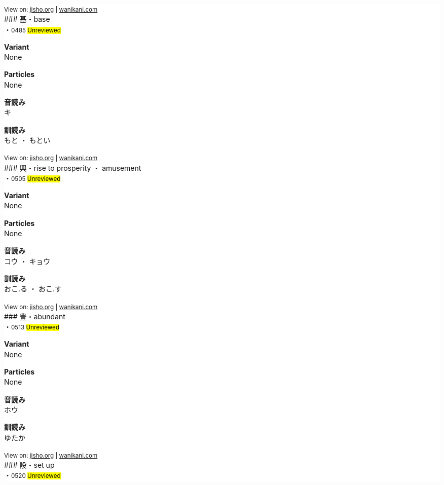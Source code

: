 <div class="kanji-contexts"><small>View on: <a href="https://jisho.org/search/液%20%23kanji" target="_blank">jisho.org</a> | <a href="https://www.wanikani.com/search?query=液" target="_blank">wanikani.com</a></small></div>

<div class="kanji-wrapper" markdown>### <span class="kanji"><span>基</span></span><span class="interpunct">・</span><span class="kanji-details">base <br><span class="interpunct">・</span><small>0485 <mark class="cited">Unreviewed</mark></small></span></div>

<div class="grid grid--kanji">
<p class="grid__card"><strong>Variant</strong><br> <span class="faded">None</span></p>
<p class="grid__card"><strong>Particles</strong><br> <span class="faded">None</span></p>
<p class="grid__card"><strong class="japanese">音読み</strong><br> <span class="japanese">キ</span></p>
<p class="grid__card"><strong class="japanese">訓読み</strong><br> <span class="japanese">もと ・ もとい</span></p>
</div>

<div class="kanji-contexts"><small>View on: <a href="https://jisho.org/search/基%20%23kanji" target="_blank">jisho.org</a> | <a href="https://www.wanikani.com/search?query=基" target="_blank">wanikani.com</a></small></div>

<div class="kanji-wrapper" markdown>### <span class="kanji"><span>興</span></span><span class="interpunct">・</span><span class="kanji-details">rise to prosperity ・ amusement <br><span class="interpunct">・</span><small>0505 <mark class="cited">Unreviewed</mark></small></span></div>

<div class="grid grid--kanji">
<p class="grid__card"><strong>Variant</strong><br> <span class="faded">None</span></p>
<p class="grid__card"><strong>Particles</strong><br> <span class="faded">None</span></p>
<p class="grid__card"><strong class="japanese">音読み</strong><br> <span class="japanese">コウ ・ キョウ</span></p>
<p class="grid__card"><strong class="japanese">訓読み</strong><br> <span class="japanese">おこ.る ・ おこ.す</span></p>
</div>

<div class="kanji-contexts"><small>View on: <a href="https://jisho.org/search/興%20%23kanji" target="_blank">jisho.org</a> | <a href="https://www.wanikani.com/search?query=興" target="_blank">wanikani.com</a></small></div>

<div class="kanji-wrapper" markdown>### <span class="kanji"><span>豊</span></span><span class="interpunct">・</span><span class="kanji-details">abundant <br><span class="interpunct">・</span><small>0513 <mark class="cited">Unreviewed</mark></small></span></div>

<div class="grid grid--kanji">
<p class="grid__card"><strong>Variant</strong><br> <span class="faded">None</span></p>
<p class="grid__card"><strong>Particles</strong><br> <span class="faded">None</span></p>
<p class="grid__card"><strong class="japanese">音読み</strong><br> <span class="japanese">ホウ</span></p>
<p class="grid__card"><strong class="japanese">訓読み</strong><br> <span class="japanese">ゆたか</span></p>
</div>

<div class="kanji-contexts"><small>View on: <a href="https://jisho.org/search/豊%20%23kanji" target="_blank">jisho.org</a> | <a href="https://www.wanikani.com/search?query=豊" target="_blank">wanikani.com</a></small></div>

<div class="kanji-wrapper" markdown>### <span class="kanji"><span>設</span></span><span class="interpunct">・</span><span class="kanji-details">set up <br><span class="interpunct">・</span><small>0520 <mark class="cited">Unreviewed</mark></small></span></div>

